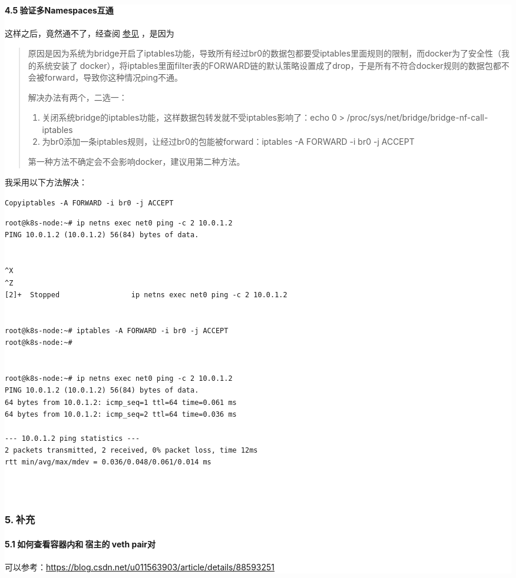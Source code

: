 #### 4.5 验证多Namespaces互通

这样之后，竟然通不了，经查阅 [参见](https://segmentfault.com/q/1010000010011053/a-1020000010025650) ，是因为

> 原因是因为系统为bridge开启了iptables功能，导致所有经过br0的数据包都要受iptables里面规则的限制，而docker为了安全性（我的系统安装了 docker），将iptables里面filter表的FORWARD链的默认策略设置成了drop，于是所有不符合docker规则的数据包都不会被forward，导致你这种情况ping不通。
>
> 解决办法有两个，二选一：
>
> 1. 关闭系统bridge的iptables功能，这样数据包转发就不受iptables影响了：echo 0 > /proc/sys/net/bridge/bridge-nf-call-iptables
> 2. 为br0添加一条iptables规则，让经过br0的包能被forward：iptables -A FORWARD -i br0 -j ACCEPT
>
> 第一种方法不确定会不会影响docker，建议用第二种方法。

我采用以下方法解决：

`Copyiptables -A FORWARD -i br0 -j ACCEPT`



```
root@k8s-node:~# ip netns exec net0 ping -c 2 10.0.1.2
PING 10.0.1.2 (10.0.1.2) 56(84) bytes of data.


^X
^Z
[2]+  Stopped                 ip netns exec net0 ping -c 2 10.0.1.2


root@k8s-node:~# iptables -A FORWARD -i br0 -j ACCEPT
root@k8s-node:~# 


root@k8s-node:~# ip netns exec net0 ping -c 2 10.0.1.2
PING 10.0.1.2 (10.0.1.2) 56(84) bytes of data.
64 bytes from 10.0.1.2: icmp_seq=1 ttl=64 time=0.061 ms
64 bytes from 10.0.1.2: icmp_seq=2 ttl=64 time=0.036 ms

--- 10.0.1.2 ping statistics ---
2 packets transmitted, 2 received, 0% packet loss, time 12ms
rtt min/avg/max/mdev = 0.036/0.048/0.061/0.014 ms


```

<br>

### 5. 补充

#### 5.1 如何查看容器内和 宿主的 veth pair对

可以参考：https://blog.csdn.net/u011563903/article/details/88593251

